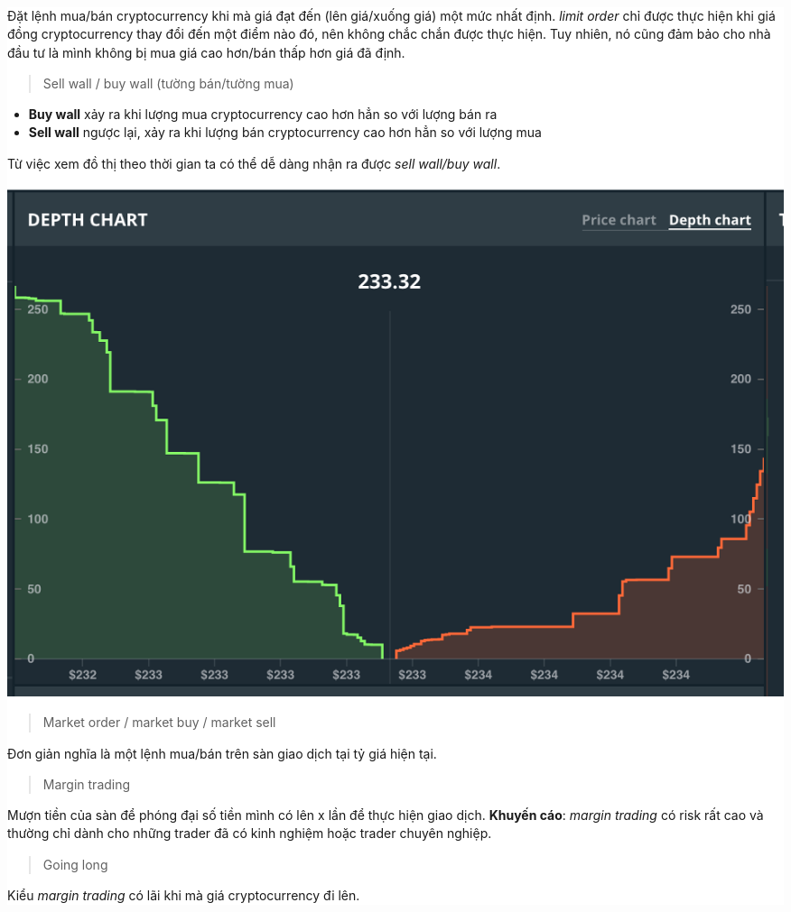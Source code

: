 Đặt lệnh mua/bán cryptocurrency khi mà giá đạt đến (lên giá/xuống giá) một mức nhất định. *limit order* chỉ được thực hiện khi giá đồng cryptocurrency thay đổi đến một điểm nào đó, nên không chắc chắn được thực hiện. Tuy nhiên, nó cũng đảm bảo cho nhà đầu tư là mình không bị mua giá cao hơn/bán thấp hơn giá đã định.

> Sell wall / buy wall (tường bán/tường mua)

* **Buy wall** xảy ra khi lượng mua cryptocurrency cao hơn hẳn so với lượng bán ra
* **Sell wall** ngược lại, xảy ra khi lượng bán cryptocurrency cao hơn hẳn so với lượng mua

Từ việc xem đồ thị theo thời gian ta có thể dễ dàng nhận ra được *sell wall/buy wall*.

![Depth chart](/img/depth_chart.png)

> Market order / market buy / market sell

Đơn giản nghĩa là một lệnh mua/bán trên sàn giao dịch tại tỷ giá hiện tại.

> Margin trading

Mượn tiền của sàn để phóng đại số tiền mình có lên x lần để thực hiện giao dịch. **Khuyến cáo**: *margin trading* có risk rất cao và thường chỉ dành cho những trader đã có kinh nghiệm hoặc trader chuyên nghiệp.

> Going long

Kiểu *margin trading* có lãi khi mà giá cryptocurrency đi lên.
